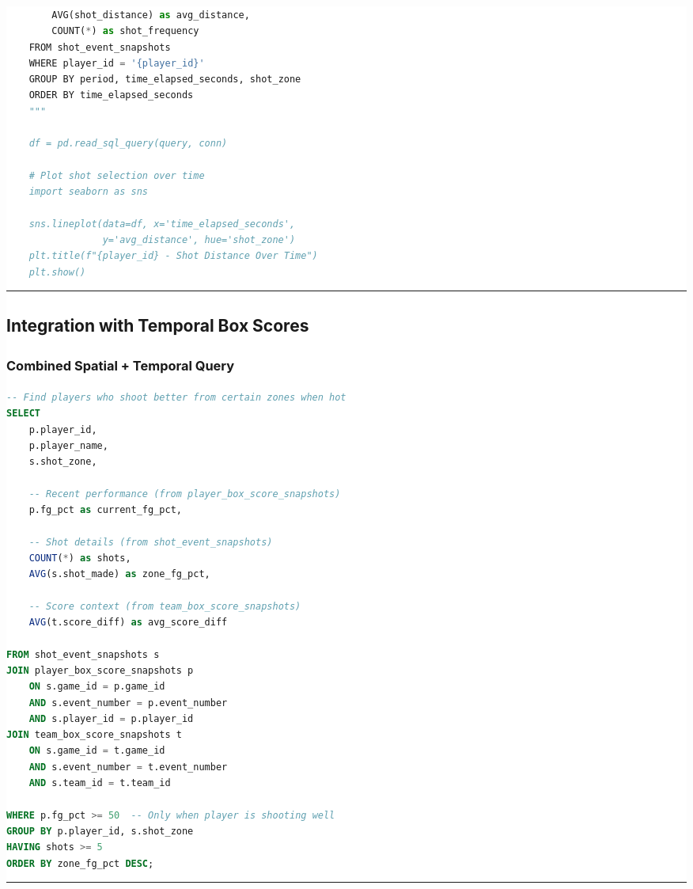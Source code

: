 ```python
        AVG(shot_distance) as avg_distance,
        COUNT(*) as shot_frequency
    FROM shot_event_snapshots
    WHERE player_id = '{player_id}'
    GROUP BY period, time_elapsed_seconds, shot_zone
    ORDER BY time_elapsed_seconds
    """

    df = pd.read_sql_query(query, conn)

    # Plot shot selection over time
    import seaborn as sns

    sns.lineplot(data=df, x='time_elapsed_seconds',
                 y='avg_distance', hue='shot_zone')
    plt.title(f"{player_id} - Shot Distance Over Time")
    plt.show()
```

---

## Integration with Temporal Box Scores

### Combined Spatial + Temporal Query

```sql
-- Find players who shoot better from certain zones when hot
SELECT
    p.player_id,
    p.player_name,
    s.shot_zone,

    -- Recent performance (from player_box_score_snapshots)
    p.fg_pct as current_fg_pct,

    -- Shot details (from shot_event_snapshots)
    COUNT(*) as shots,
    AVG(s.shot_made) as zone_fg_pct,

    -- Score context (from team_box_score_snapshots)
    AVG(t.score_diff) as avg_score_diff

FROM shot_event_snapshots s
JOIN player_box_score_snapshots p
    ON s.game_id = p.game_id
    AND s.event_number = p.event_number
    AND s.player_id = p.player_id
JOIN team_box_score_snapshots t
    ON s.game_id = t.game_id
    AND s.event_number = t.event_number
    AND s.team_id = t.team_id

WHERE p.fg_pct >= 50  -- Only when player is shooting well
GROUP BY p.player_id, s.shot_zone
HAVING shots >= 5
ORDER BY zone_fg_pct DESC;
```

---